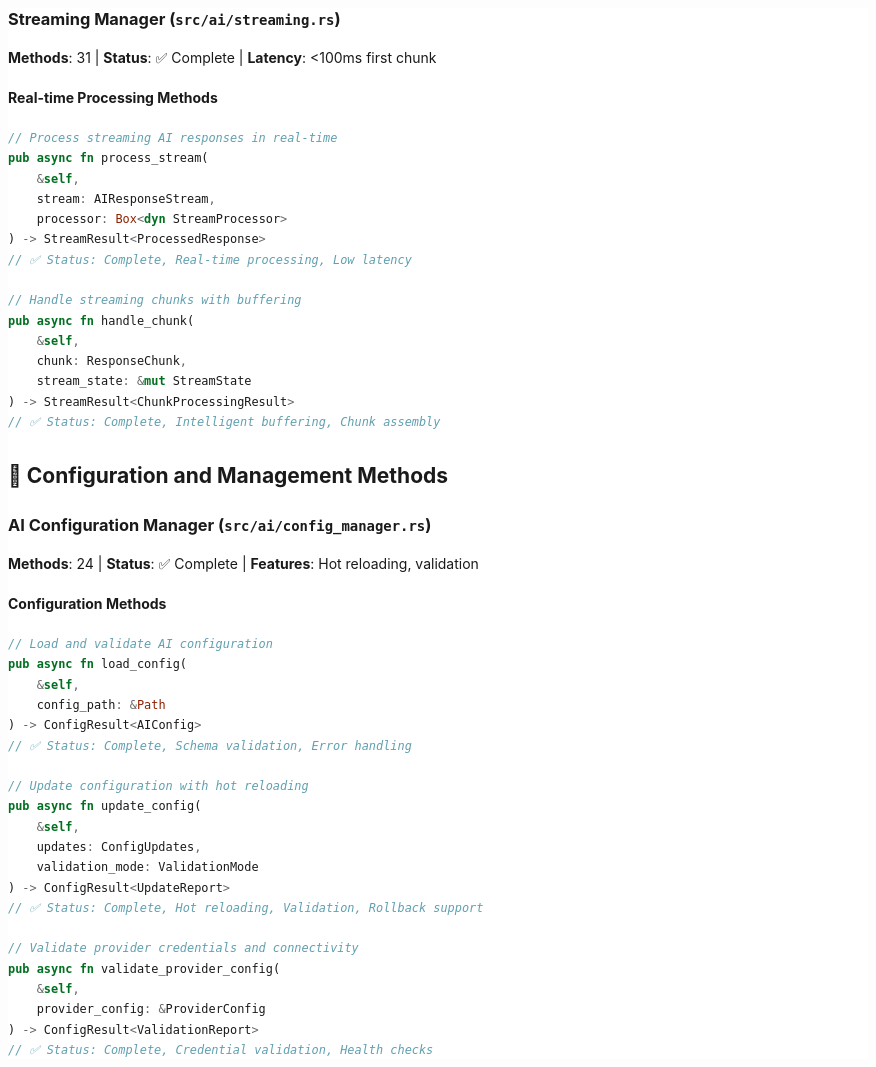 ### Streaming Manager (`src/ai/streaming.rs`)
**Methods**: 31 | **Status**: ✅ Complete | **Latency**: <100ms first chunk

#### Real-time Processing Methods
```rust
// Process streaming AI responses in real-time
pub async fn process_stream(
    &self,
    stream: AIResponseStream,
    processor: Box<dyn StreamProcessor>
) -> StreamResult<ProcessedResponse>
// ✅ Status: Complete, Real-time processing, Low latency

// Handle streaming chunks with buffering
pub async fn handle_chunk(
    &self,
    chunk: ResponseChunk,
    stream_state: &mut StreamState
) -> StreamResult<ChunkProcessingResult>
// ✅ Status: Complete, Intelligent buffering, Chunk assembly
```

## 🔧 Configuration and Management Methods

### AI Configuration Manager (`src/ai/config_manager.rs`)
**Methods**: 24 | **Status**: ✅ Complete | **Features**: Hot reloading, validation

#### Configuration Methods
```rust
// Load and validate AI configuration
pub async fn load_config(
    &self,
    config_path: &Path
) -> ConfigResult<AIConfig>
// ✅ Status: Complete, Schema validation, Error handling

// Update configuration with hot reloading
pub async fn update_config(
    &self,
    updates: ConfigUpdates,
    validation_mode: ValidationMode
) -> ConfigResult<UpdateReport>
// ✅ Status: Complete, Hot reloading, Validation, Rollback support

// Validate provider credentials and connectivity
pub async fn validate_provider_config(
    &self,
    provider_config: &ProviderConfig
) -> ConfigResult<ValidationReport>
// ✅ Status: Complete, Credential validation, Health checks
```
